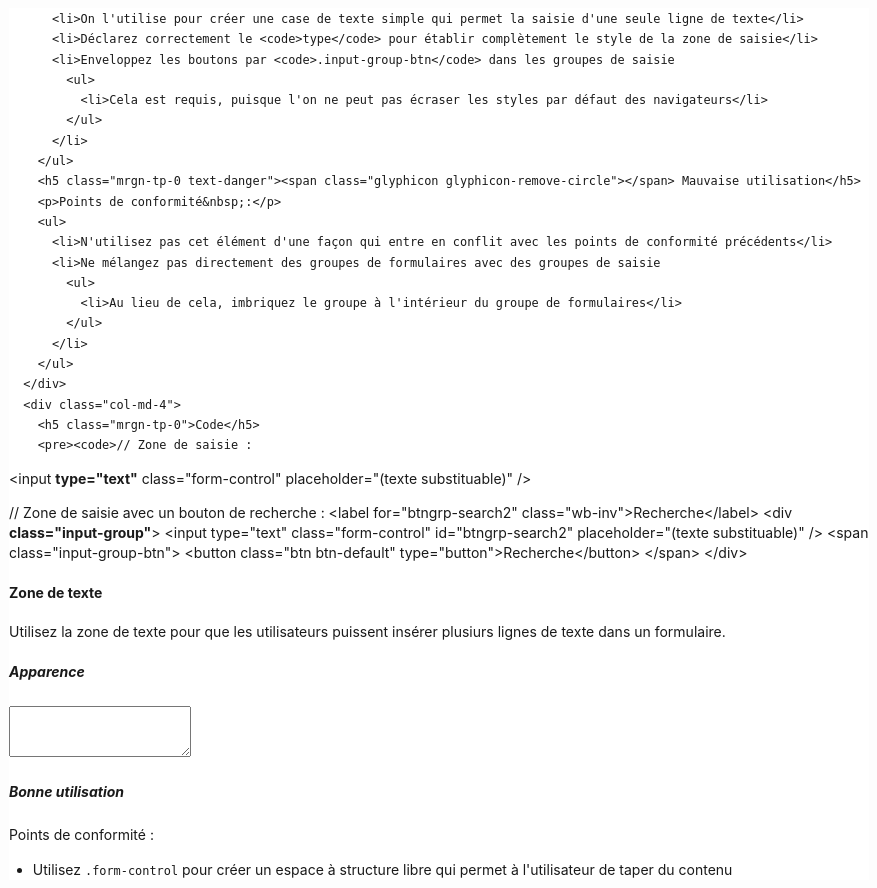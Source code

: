           <li>On l'utilise pour créer une case de texte simple qui permet la saisie d'une seule ligne de texte</li>
          <li>Déclarez correctement le <code>type</code> pour établir complètement le style de la zone de saisie</li>
          <li>Enveloppez les boutons par <code>.input-group-btn</code> dans les groupes de saisie
            <ul>
              <li>Cela est requis, puisque l'on ne peut pas écraser les styles par défaut des navigateurs</li>
            </ul>
          </li>
        </ul>
        <h5 class="mrgn-tp-0 text-danger"><span class="glyphicon glyphicon-remove-circle"></span> Mauvaise utilisation</h5>
        <p>Points de conformité&nbsp;:</p>
        <ul>
          <li>N'utilisez pas cet élément d'une façon qui entre en conflit avec les points de conformité précédents</li>
          <li>Ne mélangez pas directement des groupes de formulaires avec des groupes de saisie
            <ul>
              <li>Au lieu de cela, imbriquez le groupe à l'intérieur du groupe de formulaires</li>
            </ul>
          </li>
        </ul>
      </div>
      <div class="col-md-4">
        <h5 class="mrgn-tp-0">Code</h5>
        <pre><code>// Zone de saisie :
&lt;input <strong>type=&quot;text&quot;</strong> class=&quot;form-control&quot; placeholder=&quot;(texte substituable)&quot; /&gt;

// Zone de saisie avec un bouton de recherche :
&lt;label for=&quot;btngrp-search2&quot; class=&quot;wb-inv&quot;&gt;Recherche&lt;/label&gt;
  &lt;div <strong>class=&quot;input-group&quot;</strong>&gt;
    &lt;input type=&quot;text&quot; class=&quot;form-control&quot; id=&quot;btngrp-search2&quot; placeholder=&quot;(texte substituable)&quot; /&gt;
    &lt;span class=&quot;input-group-btn&quot;&gt;
     &lt;button class=&quot;btn btn-default&quot; type=&quot;button&quot;&gt;Recherche&lt;/button&gt;
    &lt;/span&gt;
  &lt;/div&gt;</code></pre>
      </div>
    </div>

  <h4 id="textarea"><span class="fa-stack"><span class="fa fa-circle fa-stack-2x"></span><span class="fa fa-square-o fa-stack-1x fa-inverse"></span></span> Zone de texte </h4>
  <p>Utilisez la zone de texte pour que les utilisateurs puissent insérer plusiurs lignes de texte dans un formulaire. </p>
  <div class="row">
    <div class="col-md-4">
      <div class="panel panel-default">
        <div class="panel-body">
          <h5 class="mrgn-tp-0">Apparence</h5>
          <form method="get" action="#">
            <textarea class="form-control" rows="3"></textarea>
          </form>
        </div>
      </div>
    </div>
    <div class="col-md-4">
      <h5 class="mrgn-tp-0 text-success"><span class="glyphicon glyphicon-ok-circle"></span> Bonne utilisation</h5>
      <p>Points de conformité&nbsp;:</p>
      <ul>
        <li>Utilisez <code>.form-control</code> pour créer un espace à structure libre qui permet à l'utilisateur de taper du contenu</li>